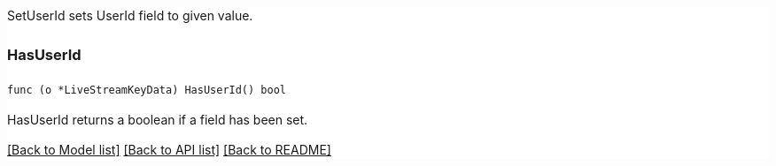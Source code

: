 SetUserId sets UserId field to given value.

### HasUserId

`func (o *LiveStreamKeyData) HasUserId() bool`

HasUserId returns a boolean if a field has been set.


[[Back to Model list]](../README.md#documentation-for-models) [[Back to API list]](../README.md#documentation-for-api-endpoints) [[Back to README]](../README.md)



